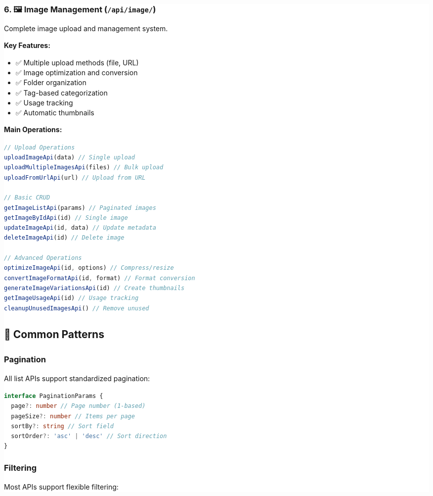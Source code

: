 ### 6. 🖼️ **Image Management** (`/api/image/`)

Complete image upload and management system.

**Key Features:**

- ✅ Multiple upload methods (file, URL)
- ✅ Image optimization and conversion
- ✅ Folder organization
- ✅ Tag-based categorization
- ✅ Usage tracking
- ✅ Automatic thumbnails

**Main Operations:**

```typescript
// Upload Operations
uploadImageApi(data) // Single upload
uploadMultipleImagesApi(files) // Bulk upload
uploadFromUrlApi(url) // Upload from URL

// Basic CRUD
getImageListApi(params) // Paginated images
getImageByIdApi(id) // Single image
updateImageApi(id, data) // Update metadata
deleteImageApi(id) // Delete image

// Advanced Operations
optimizeImageApi(id, options) // Compress/resize
convertImageFormatApi(id, format) // Format conversion
generateImageVariationsApi(id) // Create thumbnails
getImageUsageApi(id) // Usage tracking
cleanupUnusedImagesApi() // Remove unused
```

## 🔧 Common Patterns

### Pagination

All list APIs support standardized pagination:

```typescript
interface PaginationParams {
  page?: number // Page number (1-based)
  pageSize?: number // Items per page
  sortBy?: string // Sort field
  sortOrder?: 'asc' | 'desc' // Sort direction
}
```

### Filtering

Most APIs support flexible filtering:
